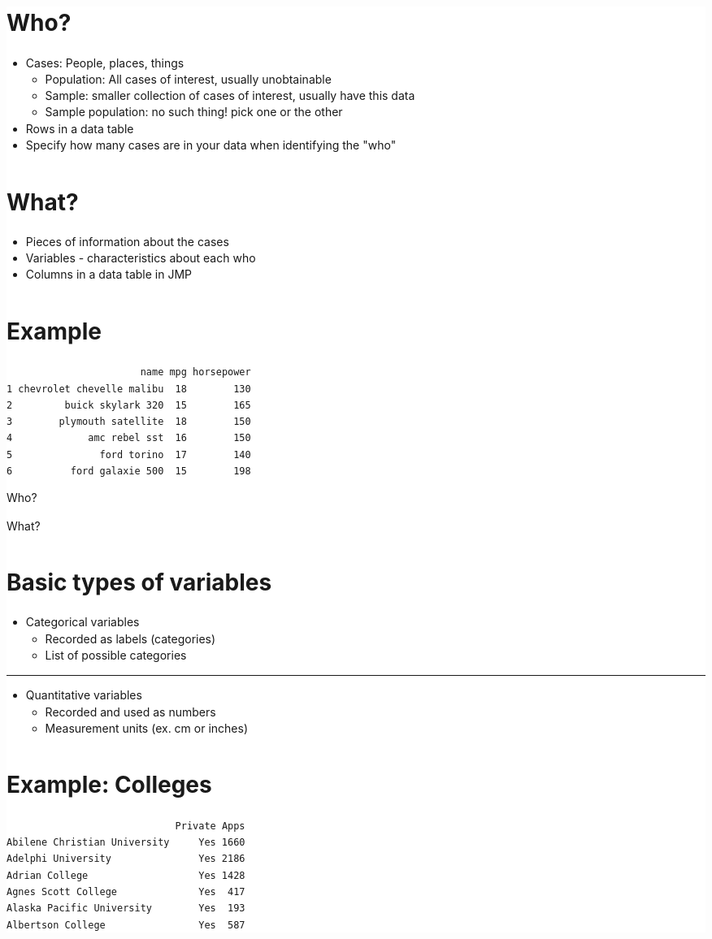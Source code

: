 Who?
========================================================

- Cases: People, places, things
    - Population: All cases of interest, usually unobtainable
    - Sample: smaller collection of cases of interest, usually have this data
    - Sample population: no such thing! pick one or the other
- Rows in a data table
- Specify how many cases are in your data when identifying the "who"

What?
========================================================

- Pieces of information about the cases
- Variables - characteristics about each who
- Columns in a data table in JMP


Example
========================================================


```
                       name mpg horsepower
1 chevrolet chevelle malibu  18        130
2         buick skylark 320  15        165
3        plymouth satellite  18        150
4             amc rebel sst  16        150
5               ford torino  17        140
6          ford galaxie 500  15        198
```

Who? 

What? 

Basic types of variables
========================================================

- Categorical variables
    - Recorded as labels (categories)
    - List of possible categories
    
***

- Quantitative variables
    - Recorded and used as numbers
    - Measurement units (ex. cm or inches)
    
Example: Colleges
========================================================


```
                             Private Apps
Abilene Christian University     Yes 1660
Adelphi University               Yes 2186
Adrian College                   Yes 1428
Agnes Scott College              Yes  417
Alaska Pacific University        Yes  193
Albertson College                Yes  587
```
